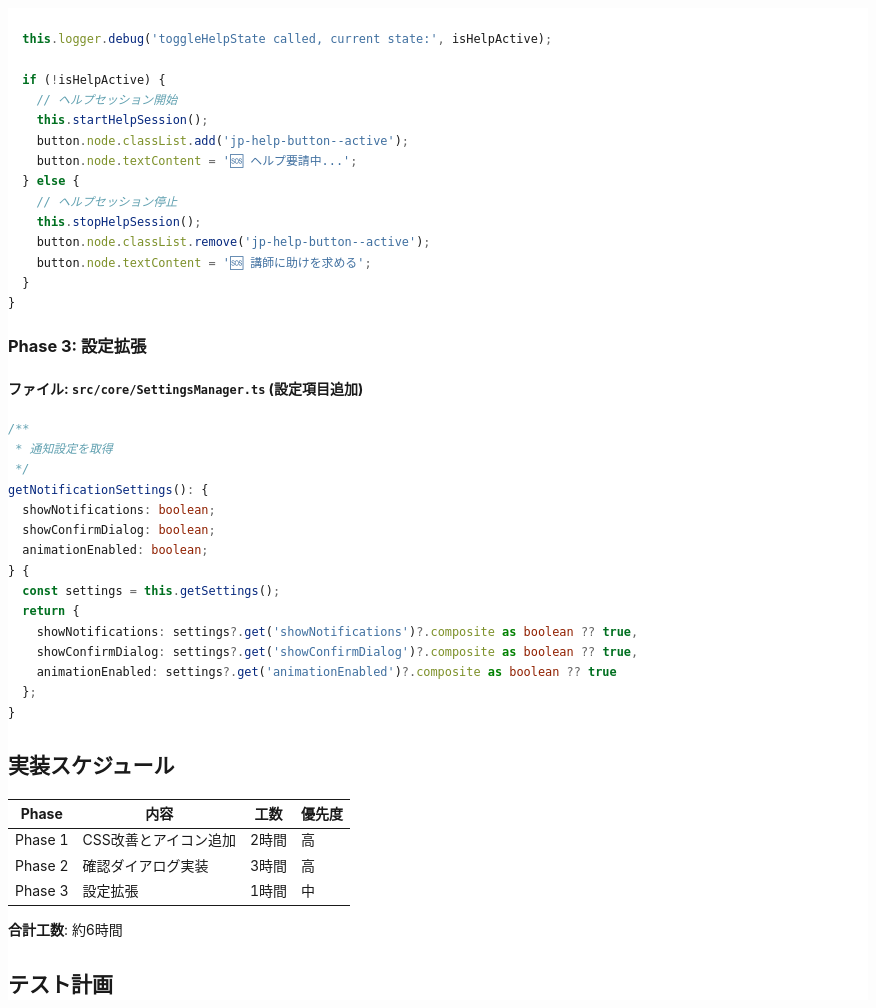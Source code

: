 ```typescript

  this.logger.debug('toggleHelpState called, current state:', isHelpActive);

  if (!isHelpActive) {
    // ヘルプセッション開始
    this.startHelpSession();
    button.node.classList.add('jp-help-button--active');
    button.node.textContent = '🆘 ヘルプ要請中...';
  } else {
    // ヘルプセッション停止
    this.stopHelpSession();
    button.node.classList.remove('jp-help-button--active');
    button.node.textContent = '🆘 講師に助けを求める';
  }
}
```

### Phase 3: 設定拡張

#### ファイル: `src/core/SettingsManager.ts` (設定項目追加)
```typescript
/**
 * 通知設定を取得
 */
getNotificationSettings(): {
  showNotifications: boolean;
  showConfirmDialog: boolean;
  animationEnabled: boolean;
} {
  const settings = this.getSettings();
  return {
    showNotifications: settings?.get('showNotifications')?.composite as boolean ?? true,
    showConfirmDialog: settings?.get('showConfirmDialog')?.composite as boolean ?? true,
    animationEnabled: settings?.get('animationEnabled')?.composite as boolean ?? true
  };
}
```

## 実装スケジュール

| Phase | 内容 | 工数 | 優先度 |
|-------|------|------|--------|
| Phase 1 | CSS改善とアイコン追加 | 2時間 | 高 |
| Phase 2 | 確認ダイアログ実装 | 3時間 | 高 |
| Phase 3 | 設定拡張 | 1時間 | 中 |

**合計工数**: 約6時間

## テスト計画
